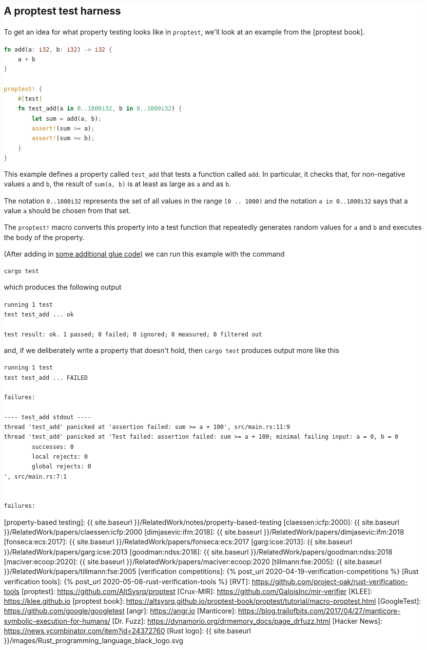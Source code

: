 
## A proptest test harness

To get an idea for what property testing looks like in `proptest`,
we'll look at an example from the [proptest book].

```rust
fn add(a: i32, b: i32) -> i32 {
    a + b
}

proptest! {
    #[test]
    fn test_add(a in 0..1000i32, b in 0..1000i32) {
        let sum = add(a, b);
        assert!(sum >= a);
        assert!(sum >= b);
    }
}
```

This example defines a property called `test_add` that tests a function called
`add`.  In particular, it checks that, for non-negative values `a` and `b`, the
result of `sum(a, b)` is at least as large as `a` and as `b`.

The notation `0..1000i32` represents the set of all values in the range `[0 ..
1000)` and the notation `a in 0..1000i32` says that a value `a` should be
chosen from that set.

The `proptest!` macro converts this property into a test function
that repeatedly generates random values for `a` and `b` and executes the
body of the property.

(After adding in [some additional glue code](https://altsysrq.github.io/proptest-book/proptest/tutorial/macro-proptest.html)) we can run this example with the command

```shell
cargo test
```

which produces the following output

```
running 1 test
test test_add ... ok

test result: ok. 1 passed; 0 failed; 0 ignored; 0 measured; 0 filtered out
```

and, if we deliberately write a property that doesn't hold, then `cargo test`
produces output more like this

```
running 1 test
test test_add ... FAILED

failures:

---- test_add stdout ----
thread 'test_add' panicked at 'assertion failed: sum >= a + 100', src/main.rs:11:9
thread 'test_add' panicked at 'Test failed: assertion failed: sum >= a + 100; minimal failing input: a = 0, b = 0
        successes: 0
        local rejects: 0
        global rejects: 0
', src/main.rs:7:1


failures:
```

[property-based testing]:    {{ site.baseurl }}/RelatedWork/notes/property-based-testing
[claessen:icfp:2000]:        {{ site.baseurl }}/RelatedWork/papers/claessen:icfp:2000
[dimjasevic:ifm:2018]:       {{ site.baseurl }}/RelatedWork/papers/dimjasevic:ifm:2018
[fonseca:ecs:2017]:          {{ site.baseurl }}/RelatedWork/papers/fonseca:ecs:2017
[garg:icse:2013]:            {{ site.baseurl }}/RelatedWork/papers/garg:icse:2013
[goodman:ndss:2018]:         {{ site.baseurl }}/RelatedWork/papers/goodman:ndss:2018
[maciver:ecoop:2020]:        {{ site.baseurl }}/RelatedWork/papers/maciver:ecoop:2020
[tillmann:fse:2005]:         {{ site.baseurl }}/RelatedWork/papers/tillmann:fse:2005
[verification competitions]: {% post_url 2020-04-19-verification-competitions %}
[Rust verification tools]:   {% post_url 2020-05-08-rust-verification-tools %}
[RVT]:           https://github.com/project-oak/rust-verification-tools
[proptest]:      https://github.com/AltSysrq/proptest
[Crux-MIR]:      https://github.com/GaloisInc/mir-verifier
[KLEE]:          https://klee.github.io
[proptest book]: https://altsysrq.github.io/proptest-book/proptest/tutorial/macro-proptest.html
[GoogleTest]:    https://github.com/google/googletest
[angr]:          https://angr.io
[Manticore]:     https://blog.trailofbits.com/2017/04/27/manticore-symbolic-execution-for-humans/
[Dr. Fuzz]:      https://dynamorio.org/drmemory_docs/page_drfuzz.html
[Hacker News]:   https://news.ycombinator.com/item?id=24372760
[Rust logo]: {{ site.baseurl }}/images/Rust_programming_language_black_logo.svg